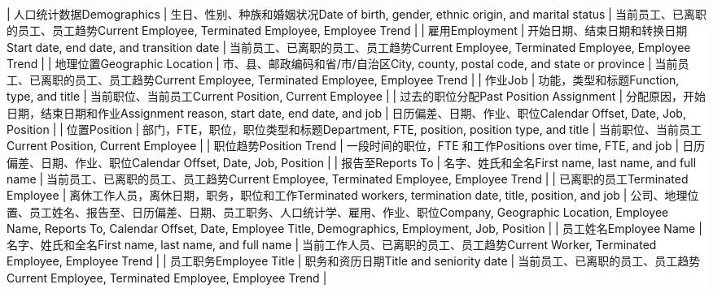 | <span data-ttu-id="50373-165">人口统计数据</span><span class="sxs-lookup"><span data-stu-id="50373-165">Demographics</span></span>             | <span data-ttu-id="50373-166">生日、性别、种族和婚姻状况</span><span class="sxs-lookup"><span data-stu-id="50373-166">Date of birth, gender, ethnic origin, and marital status</span></span>                            | <span data-ttu-id="50373-167">当前员工、已离职的员工、员工趋势</span><span class="sxs-lookup"><span data-stu-id="50373-167">Current Employee, Terminated Employee, Employee Trend</span></span> |
| <span data-ttu-id="50373-168">雇用</span><span class="sxs-lookup"><span data-stu-id="50373-168">Employment</span></span>               | <span data-ttu-id="50373-169">开始日期、结束日期和转换日期</span><span class="sxs-lookup"><span data-stu-id="50373-169">Start date, end date, and transition date</span></span>                                           | <span data-ttu-id="50373-170">当前员工、已离职的员工、员工趋势</span><span class="sxs-lookup"><span data-stu-id="50373-170">Current Employee, Terminated Employee, Employee Trend</span></span> |
| <span data-ttu-id="50373-171">地理位置</span><span class="sxs-lookup"><span data-stu-id="50373-171">Geographic Location</span></span>      | <span data-ttu-id="50373-172">市、县、邮政编码和省/市/自治区</span><span class="sxs-lookup"><span data-stu-id="50373-172">City, county, postal code, and state or province</span></span>                                    | <span data-ttu-id="50373-173">当前员工、已离职的员工、员工趋势</span><span class="sxs-lookup"><span data-stu-id="50373-173">Current Employee, Terminated Employee, Employee Trend</span></span> |
| <span data-ttu-id="50373-174">作业</span><span class="sxs-lookup"><span data-stu-id="50373-174">Job</span></span>                      | <span data-ttu-id="50373-175">功能，类型和标题</span><span class="sxs-lookup"><span data-stu-id="50373-175">Function, type, and title</span></span>                                                           | <span data-ttu-id="50373-176">当前职位、当前员工</span><span class="sxs-lookup"><span data-stu-id="50373-176">Current Position, Current Employee</span></span> |
| <span data-ttu-id="50373-177">过去的职位分配</span><span class="sxs-lookup"><span data-stu-id="50373-177">Past Position Assignment</span></span> | <span data-ttu-id="50373-178">分配原因，开始日期，结束日期和作业</span><span class="sxs-lookup"><span data-stu-id="50373-178">Assignment reason, start date, end date, and job</span></span>                                    | <span data-ttu-id="50373-179">日历偏差、日期、作业、职位</span><span class="sxs-lookup"><span data-stu-id="50373-179">Calendar Offset, Date, Job, Position</span></span> |
| <span data-ttu-id="50373-180">位置</span><span class="sxs-lookup"><span data-stu-id="50373-180">Position</span></span>                 | <span data-ttu-id="50373-181">部门，FTE，职位，职位类型和标题</span><span class="sxs-lookup"><span data-stu-id="50373-181">Department, FTE, position, position type, and title</span></span>                                 | <span data-ttu-id="50373-182">当前职位、当前员工</span><span class="sxs-lookup"><span data-stu-id="50373-182">Current Position, Current Employee</span></span> |
| <span data-ttu-id="50373-183">职位趋势</span><span class="sxs-lookup"><span data-stu-id="50373-183">Position Trend</span></span>           | <span data-ttu-id="50373-184">一段时间的职位，FTE 和工作</span><span class="sxs-lookup"><span data-stu-id="50373-184">Positions over time, FTE, and job</span></span>                                                   | <span data-ttu-id="50373-185">日历偏差、日期、作业、职位</span><span class="sxs-lookup"><span data-stu-id="50373-185">Calendar Offset, Date, Job, Position</span></span> |
| <span data-ttu-id="50373-186">报告至</span><span class="sxs-lookup"><span data-stu-id="50373-186">Reports To</span></span>               | <span data-ttu-id="50373-187">名字、姓氏和全名</span><span class="sxs-lookup"><span data-stu-id="50373-187">First name, last name, and full name</span></span>                                                | <span data-ttu-id="50373-188">当前员工、已离职的员工、员工趋势</span><span class="sxs-lookup"><span data-stu-id="50373-188">Current Employee, Terminated Employee, Employee Trend</span></span> |
| <span data-ttu-id="50373-189">已离职的员工</span><span class="sxs-lookup"><span data-stu-id="50373-189">Terminated Employee</span></span>      | <span data-ttu-id="50373-190">离休工作人员，离休日期，职务，职位和工作</span><span class="sxs-lookup"><span data-stu-id="50373-190">Terminated workers, termination date, title, position, and job</span></span>                      | <span data-ttu-id="50373-191">公司、地理位置、员工姓名、报告至、日历偏差、日期、员工职务、人口统计学、雇用、作业、职位</span><span class="sxs-lookup"><span data-stu-id="50373-191">Company, Geographic Location, Employee Name, Reports To, Calendar Offset, Date, Employee Title, Demographics, Employment, Job, Position</span></span> |
| <span data-ttu-id="50373-192">员工姓名</span><span class="sxs-lookup"><span data-stu-id="50373-192">Employee Name</span></span>            | <span data-ttu-id="50373-193">名字、姓氏和全名</span><span class="sxs-lookup"><span data-stu-id="50373-193">First name, last name, and full name</span></span>                                                | <span data-ttu-id="50373-194">当前工作人员、已离职的员工、员工趋势</span><span class="sxs-lookup"><span data-stu-id="50373-194">Current Worker, Terminated Employee, Employee Trend</span></span> |
| <span data-ttu-id="50373-195">员工职务</span><span class="sxs-lookup"><span data-stu-id="50373-195">Employee Title</span></span>           | <span data-ttu-id="50373-196">职务和资历日期</span><span class="sxs-lookup"><span data-stu-id="50373-196">Title and seniority date</span></span>                                                            | <span data-ttu-id="50373-197">当前员工、已离职的员工、员工趋势</span><span class="sxs-lookup"><span data-stu-id="50373-197">Current Employee, Terminated Employee, Employee Trend</span></span> |